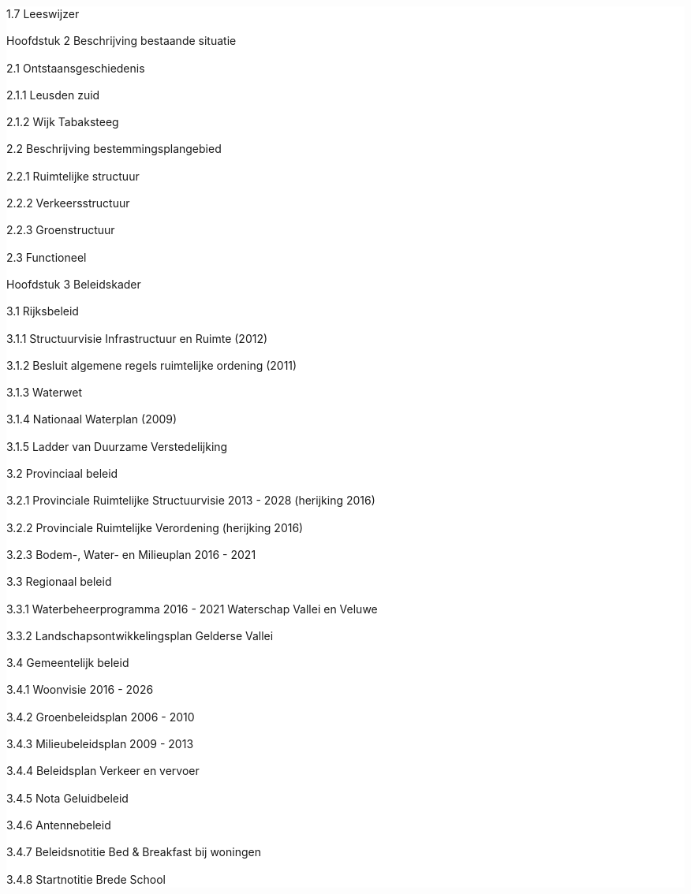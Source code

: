 1\.7 Leeswijzer

Hoofdstuk 2 Beschrijving bestaande situatie

2\.1 Ontstaansgeschiedenis

2\.1\.1 Leusden zuid

2\.1\.2 Wijk Tabaksteeg

2\.2 Beschrijving bestemmingsplangebied

2\.2\.1 Ruimtelijke structuur

2\.2\.2 Verkeersstructuur

2\.2\.3 Groenstructuur

2\.3 Functioneel

Hoofdstuk 3 Beleidskader

3\.1 Rijksbeleid

3\.1\.1 Structuurvisie Infrastructuur en Ruimte (2012\)

3\.1\.2 Besluit algemene regels ruimtelijke ordening (2011\)

3\.1\.3 Waterwet

3\.1\.4 Nationaal Waterplan (2009\)

3\.1\.5 Ladder van Duurzame Verstedelijking

3\.2 Provinciaal beleid

3\.2\.1 Provinciale Ruimtelijke Structuurvisie 2013 \- 2028 (herijking 2016\)

3\.2\.2 Provinciale Ruimtelijke Verordening (herijking 2016\)

3\.2\.3 Bodem\-, Water\- en Milieuplan 2016 \- 2021

3\.3 Regionaal beleid

3\.3\.1 Waterbeheerprogramma 2016 \- 2021 Waterschap Vallei en Veluwe

3\.3\.2 Landschapsontwikkelingsplan Gelderse Vallei

3\.4 Gemeentelijk beleid

3\.4\.1 Woonvisie 2016 \- 2026

3\.4\.2 Groenbeleidsplan 2006 \- 2010

3\.4\.3 Milieubeleidsplan 2009 \- 2013

3\.4\.4 Beleidsplan Verkeer en vervoer

3\.4\.5 Nota Geluidbeleid

3\.4\.6 Antennebeleid

3\.4\.7 Beleidsnotitie Bed \& Breakfast bij woningen

3\.4\.8 Startnotitie Brede School

